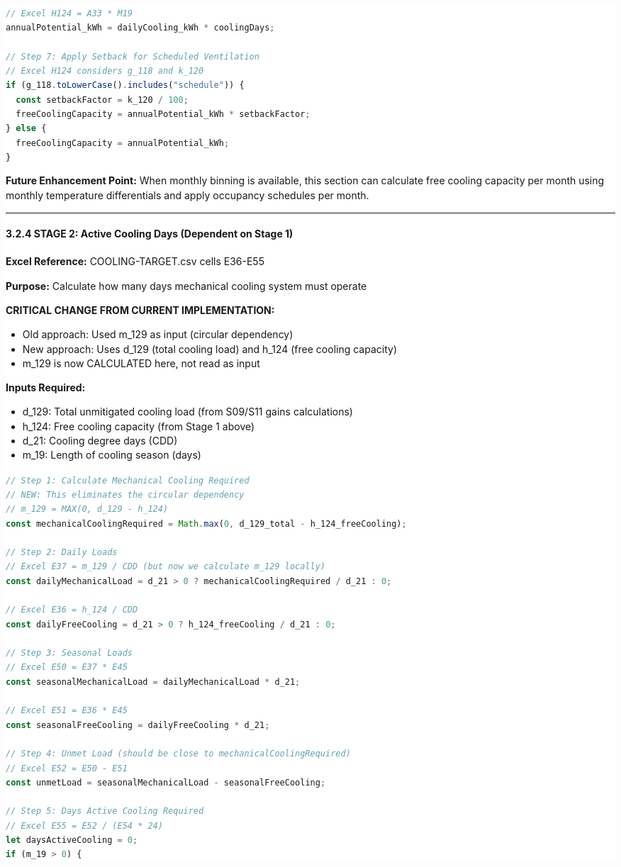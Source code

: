 ```javascript
// Excel H124 = A33 * M19
annualPotential_kWh = dailyCooling_kWh * coolingDays;

// Step 7: Apply Setback for Scheduled Ventilation
// Excel H124 considers g_118 and k_120
if (g_118.toLowerCase().includes("schedule")) {
  const setbackFactor = k_120 / 100;
  freeCoolingCapacity = annualPotential_kWh * setbackFactor;
} else {
  freeCoolingCapacity = annualPotential_kWh;
}
```

**Future Enhancement Point:** When monthly binning is available, this section can calculate free cooling capacity per month using monthly temperature differentials and apply occupancy schedules per month.

---

#### 3.2.4 STAGE 2: Active Cooling Days (Dependent on Stage 1)

**Excel Reference:** COOLING-TARGET.csv cells E36-E55

**Purpose:** Calculate how many days mechanical cooling system must operate

**CRITICAL CHANGE FROM CURRENT IMPLEMENTATION:**

- Old approach: Used m_129 as input (circular dependency)
- New approach: Uses d_129 (total cooling load) and h_124 (free cooling capacity)
- m_129 is now CALCULATED here, not read as input

**Inputs Required:**

- d_129: Total unmitigated cooling load (from S09/S11 gains calculations)
- h_124: Free cooling capacity (from Stage 1 above)
- d_21: Cooling degree days (CDD)
- m_19: Length of cooling season (days)

```javascript
// Step 1: Calculate Mechanical Cooling Required
// NEW: This eliminates the circular dependency
// m_129 = MAX(0, d_129 - h_124)
const mechanicalCoolingRequired = Math.max(0, d_129_total - h_124_freeCooling);

// Step 2: Daily Loads
// Excel E37 = m_129 / CDD (but now we calculate m_129 locally)
const dailyMechanicalLoad = d_21 > 0 ? mechanicalCoolingRequired / d_21 : 0;

// Excel E36 = h_124 / CDD
const dailyFreeCooling = d_21 > 0 ? h_124_freeCooling / d_21 : 0;

// Step 3: Seasonal Loads
// Excel E50 = E37 * E45
const seasonalMechanicalLoad = dailyMechanicalLoad * d_21;

// Excel E51 = E36 * E45
const seasonalFreeCooling = dailyFreeCooling * d_21;

// Step 4: Unmet Load (should be close to mechanicalCoolingRequired)
// Excel E52 = E50 - E51
const unmetLoad = seasonalMechanicalLoad - seasonalFreeCooling;

// Step 5: Days Active Cooling Required
// Excel E55 = E52 / (E54 * 24)
let daysActiveCooling = 0;
if (m_19 > 0) {
```